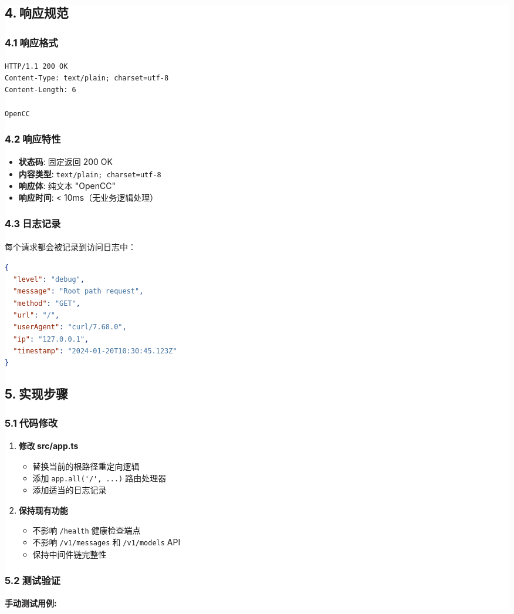 ## 4. 响应规范

### 4.1 响应格式

```http
HTTP/1.1 200 OK
Content-Type: text/plain; charset=utf-8
Content-Length: 6

OpenCC
```

### 4.2 响应特性

- **状态码**: 固定返回 200 OK
- **内容类型**: `text/plain; charset=utf-8`
- **响应体**: 纯文本 "OpenCC"
- **响应时间**: < 10ms（无业务逻辑处理）

### 4.3 日志记录

每个请求都会被记录到访问日志中：

```json
{
  "level": "debug",
  "message": "Root path request",
  "method": "GET",
  "url": "/",
  "userAgent": "curl/7.68.0",
  "ip": "127.0.0.1",
  "timestamp": "2024-01-20T10:30:45.123Z"
}
```

## 5. 实现步骤

### 5.1 代码修改

1. **修改 src/app.ts**
   - 替换当前的根路径重定向逻辑
   - 添加 `app.all('/', ...)` 路由处理器
   - 添加适当的日志记录

2. **保持现有功能**
   - 不影响 `/health` 健康检查端点
   - 不影响 `/v1/messages` 和 `/v1/models` API
   - 保持中间件链完整性

### 5.2 测试验证

**手动测试用例:**
